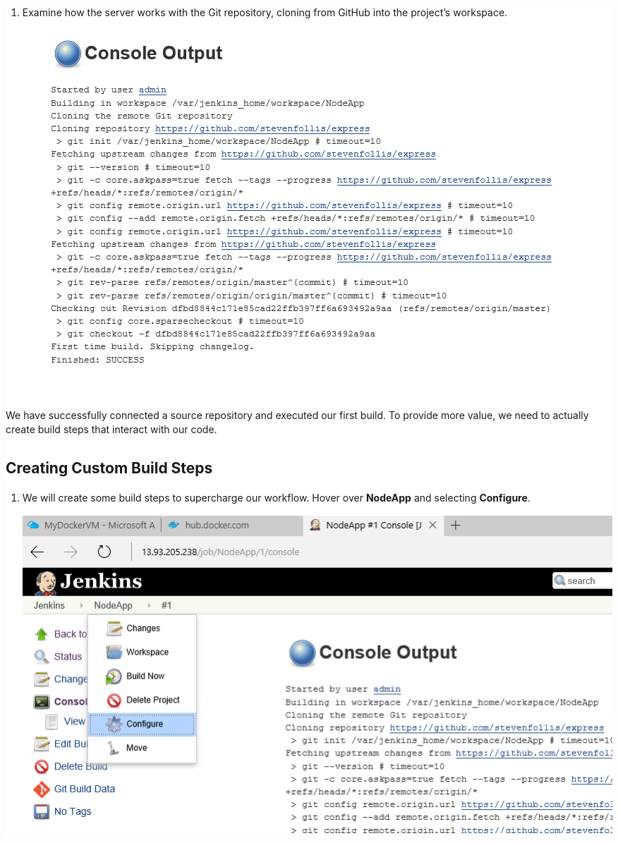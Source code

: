 1. Examine how the server works with the Git repository, cloning from GitHub into the project’s workspace.

    ![image](./media/image32.png)

We have successfully connected a source repository and executed our first build. To provide more value, we need to actually create build steps that interact with our code.

## Creating Custom Build Steps

1. We will create some build steps to supercharge our workflow. Hover over **NodeApp** and selecting **Configure**.

    ![image](./media/image33.png)
